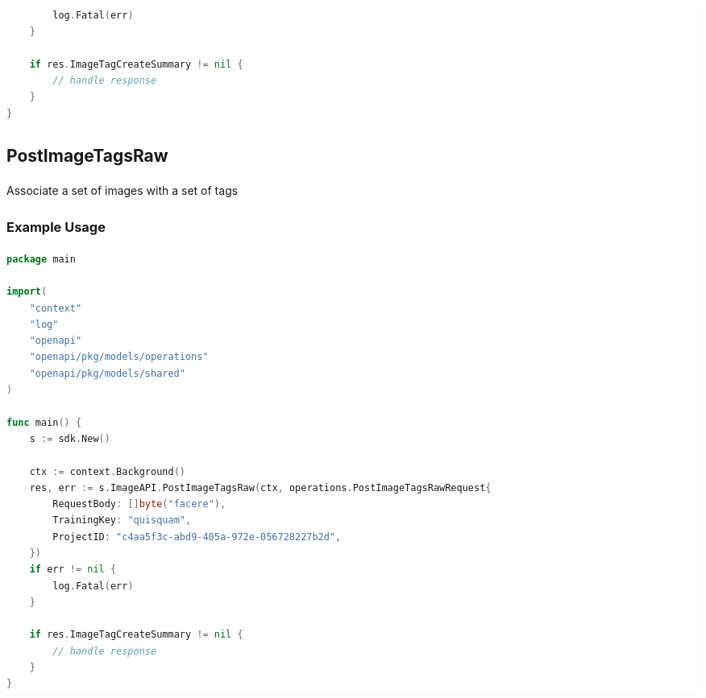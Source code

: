 ```go
        log.Fatal(err)
    }

    if res.ImageTagCreateSummary != nil {
        // handle response
    }
}
```

## PostImageTagsRaw

Associate a set of images with a set of tags

### Example Usage

```go
package main

import(
	"context"
	"log"
	"openapi"
	"openapi/pkg/models/operations"
	"openapi/pkg/models/shared"
)

func main() {
    s := sdk.New()

    ctx := context.Background()
    res, err := s.ImageAPI.PostImageTagsRaw(ctx, operations.PostImageTagsRawRequest{
        RequestBody: []byte("facere"),
        TrainingKey: "quisquam",
        ProjectID: "c4aa5f3c-abd9-405a-972e-056728227b2d",
    })
    if err != nil {
        log.Fatal(err)
    }

    if res.ImageTagCreateSummary != nil {
        // handle response
    }
}
```

